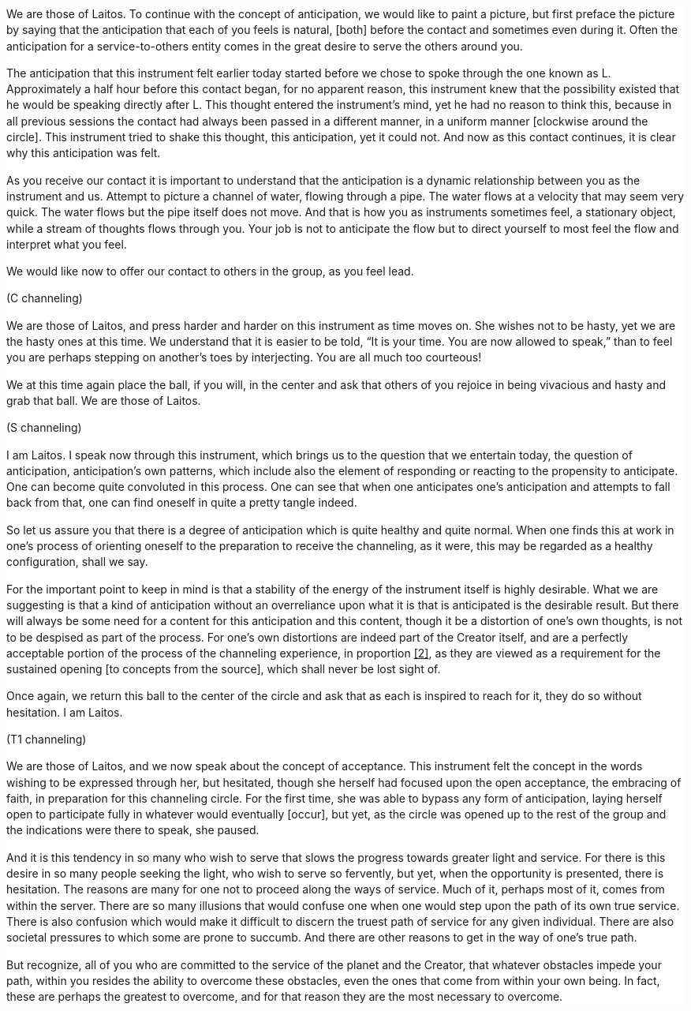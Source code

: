 <p>We are those of Laitos. To continue with the concept of anticipation, we would like to paint a picture, but first preface the picture by saying that the anticipation that each of you feels is natural, [both] before the contact and sometimes even during it. Often the anticipation for a service-to-others entity comes in the great desire to serve the others around you.</p>
<p>The anticipation that this instrument felt earlier today started before we chose to spoke through the one known as L. Approximately a half hour before this contact began, for no apparent reason, this instrument knew that the possibility existed that he would be speaking directly after L. This thought entered the instrument’s mind, yet he had no reason to think this, because in all previous sessions the contact had always been passed in a different manner, in a uniform manner [clockwise around the circle]. This instrument tried to shake this thought, this anticipation, yet it could not. And now as this contact continues, it is clear why this anticipation was felt.</p>
<p>As you receive our contact it is important to understand that the anticipation is a dynamic relationship between you as the instrument and us. Attempt to picture a channel of water, flowing through a pipe. The water flows at a velocity that may seem very quick. The water flows but the pipe itself does not move. And that is how you as instruments sometimes feel, a stationary object, while a stream of thoughts flows through you. Your job is not to anticipate the flow but to direct yourself to most feel the flow and interpret what you feel.</p>
<p>We would like now to offer our contact to others in the group, as you feel lead.</p>
<p class="channel-type">(C channeling)</p>
<p>We are those of Laitos, and press harder and harder on this instrument as time moves on. She wishes not to be hasty, yet we are the hasty ones at this time. We understand that it is easier to be told, “It is your time. You are now allowed to speak,” than to feel you are perhaps stepping on another’s toes by interjecting. You are all much too courteous!</p>
<p>We at this time again place the ball, if you will, in the center and ask that others of you rejoice in being vivacious and hasty and grab that ball. We are those of Laitos.</p>
<p class="channel-type">(S channeling)</p>
<p>I am Laitos. I speak now through this instrument, which brings us to the question that we entertain today, the question of anticipation, anticipation’s own patterns, which include also the element of responding or reacting to the propensity to anticipate. One can become quite convoluted in this process. One can see that when one anticipates one’s anticipation and attempts to fall back from that, one can find oneself in quite a pretty tangle indeed.</p>
<p>So let us assure you that there is a degree of anticipation which is quite healthy and quite normal. When one finds this at work in one’s process of orienting oneself to the preparation to receive the channeling, as it were, this may be regarded as a healthy configuration, shall we say.</p>
<p>For the important point to keep in mind is that a stability of the energy of the instrument itself is highly desirable. What we are suggesting is that a kind of anticipation without an overreliance upon what it is that is anticipated is the desirable result. But there will always be some need for a content for this anticipation and this content, though it be a distortion of one’s own thoughts, is not to be despised as part of the process. For one’s own distortions are indeed part of the Creator itself, and are a perfectly acceptable portion of the process of the channeling experience, in proportion <a id="_ftnref2" href="#_ftn2" name="_ftnref2">[2]</a>, as they are viewed as a requirement for the sustained opening [to concepts from the source], which shall never be lost sight of.</p>
<p>Once again, we return this ball to the center of the circle and ask that as each is inspired to reach for it, they do so without hesitation. I am Laitos.</p>
<p class="comment">(T1 channeling) </p>
<p>We are those of Laitos, and we now speak about the concept of acceptance. This instrument felt the concept in the words wishing to be expressed through her, but hesitated, though she herself had focused upon the open acceptance, the embracing of faith, in preparation for this channeling circle. For the first time, she was able to bypass any form of anticipation, laying herself open to participate fully in whatever would eventually [occur], but yet, as the circle was opened up to the rest of the group and the indications were there to speak, she paused.</p>
<p>And it is this tendency in so many who wish to serve that slows the progress towards greater light and service. For there is this desire in so many people seeking the light, who wish to serve so fervently, but yet, when the opportunity is presented, there is hesitation. The reasons are many for one not to proceed along the ways of service. Much of it, perhaps most of it, comes from within the server. There are so many illusions that would confuse one when one would step upon the path of its own true service. There is also confusion which would make it difficult to discern the truest path of service for any given individual. There are also societal pressures to which some are prone to succumb. And there are other reasons to get in the way of one’s true path.</p>
<p>But recognize, all of you who are committed to the service of the planet and the Creator, that whatever obstacles impede your path, within you resides the ability to overcome these obstacles, even the ones that come from within your own being. In fact, these are perhaps the greatest to overcome, and for that reason they are the most necessary to overcome.</p>